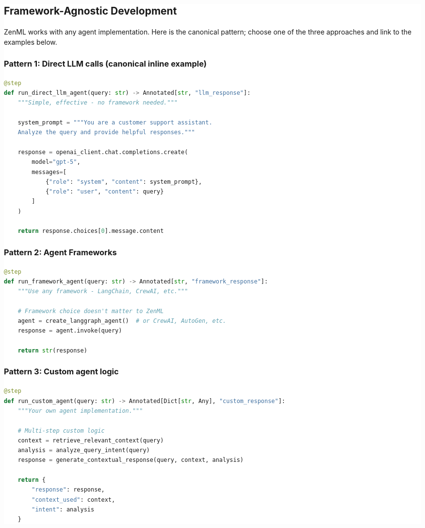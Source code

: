 ## Framework-Agnostic Development

ZenML works with any agent implementation. Here is the canonical pattern; choose one of the three approaches and link to the examples below.

### Pattern 1: Direct LLM calls (canonical inline example)
```python
@step
def run_direct_llm_agent(query: str) -> Annotated[str, "llm_response"]:
    """Simple, effective - no framework needed."""
    
    system_prompt = """You are a customer support assistant.
    Analyze the query and provide helpful responses."""
    
    response = openai_client.chat.completions.create(
        model="gpt-5",
        messages=[
            {"role": "system", "content": system_prompt},
            {"role": "user", "content": query}
        ]
    )
    
    return response.choices[0].message.content
```

### Pattern 2: Agent Frameworks
```python
@step  
def run_framework_agent(query: str) -> Annotated[str, "framework_response"]:
    """Use any framework - LangChain, CrewAI, etc."""
    
    # Framework choice doesn't matter to ZenML
    agent = create_langgraph_agent()  # or CrewAI, AutoGen, etc.
    response = agent.invoke(query)
    
    return str(response)
```

### Pattern 3: Custom agent logic
```python
@step
def run_custom_agent(query: str) -> Annotated[Dict[str, Any], "custom_response"]:
    """Your own agent implementation."""
    
    # Multi-step custom logic
    context = retrieve_relevant_context(query)
    analysis = analyze_query_intent(query)
    response = generate_contextual_response(query, context, analysis)
    
    return {
        "response": response,
        "context_used": context,
        "intent": analysis
    }
```
